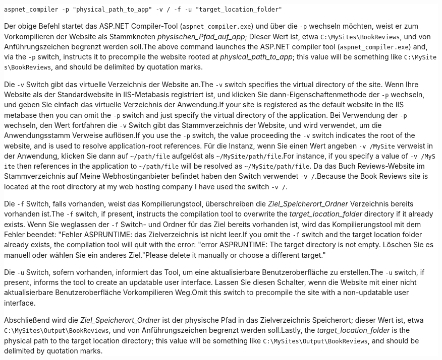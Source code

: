 `aspnet_compiler -p "physical_path_to_app" -v / -f -u "target_location_folder"`

<span data-ttu-id="a7f37-234">Der obige Befehl startet das ASP.NET Compiler-Tool (`aspnet_compiler.exe`) und über die `-p` wechseln möchten, weist er zum Vorkompilieren der Website als Stammknoten *physischen\_Pfad\_auf\_app*; Dieser Wert ist, etwa `C:\MySites\BookReviews`, und von Anführungszeichen begrenzt werden soll.</span><span class="sxs-lookup"><span data-stu-id="a7f37-234">The above command launches the ASP.NET compiler tool (`aspnet_compiler.exe`) and, via the `-p` switch, instructs it to precompile the website rooted at *physical\_path\_to\_app*; this value will be something like `C:\MySites\BookReviews`, and should be delimited by quotation marks.</span></span>

<span data-ttu-id="a7f37-235">Die `-v` Switch gibt das virtuelle Verzeichnis der Website an.</span><span class="sxs-lookup"><span data-stu-id="a7f37-235">The `-v` switch specifies the virtual directory of the site.</span></span> <span data-ttu-id="a7f37-236">Wenn Ihre Website als der Standardwebsite in IIS-Metabasis registriert ist, und klicken Sie dann-Eigenschaftenmethode der `-p` wechseln, und geben Sie einfach das virtuelle Verzeichnis der Anwendung.</span><span class="sxs-lookup"><span data-stu-id="a7f37-236">If your site is registered as the default website in the IIS metabase then you can omit the `-p` switch and just specify the virtual directory of the application.</span></span> <span data-ttu-id="a7f37-237">Bei Verwendung der `-p` wechseln, den Wert fortfahren die `-v` Switch gibt das Stammverzeichnis der Website, und wird verwendet, um die Anwendungsstamm Verweise auflösen.</span><span class="sxs-lookup"><span data-stu-id="a7f37-237">If you use the `-p` switch, the value proceeding the `-v` switch indicates the root of the website, and is used to resolve application-root references.</span></span> <span data-ttu-id="a7f37-238">Für die Instanz, wenn Sie einen Wert angeben `-v /MySite` verweist in der Anwendung, klicken Sie dann auf `~/path/file` aufgelöst als `~/MySite/path/file`.</span><span class="sxs-lookup"><span data-stu-id="a7f37-238">For instance, if you specify a value of `-v /MySite` then references in the application to `~/path/file` will be resolved as `~/MySite/path/file`.</span></span> <span data-ttu-id="a7f37-239">Da das Buch Reviews-Website im Stammverzeichnis auf Meine Webhostinganbieter befindet haben den Switch verwendet `-v /`.</span><span class="sxs-lookup"><span data-stu-id="a7f37-239">Because the Book Reviews site is located at the root directory at my web hosting company I have used the switch `-v /`.</span></span>

<span data-ttu-id="a7f37-240">Die `-f` Switch, falls vorhanden, weist das Kompilierungstool, überschreiben die *Ziel\_Speicherort\_Ordner* Verzeichnis bereits vorhanden ist.</span><span class="sxs-lookup"><span data-stu-id="a7f37-240">The `-f` switch, if present, instructs the compilation tool to overwrite the *target\_location\_folder* directory if it already exists.</span></span> <span data-ttu-id="a7f37-241">Wenn Sie weglassen der `-f` Switch- und Ordner für das Ziel bereits vorhanden ist, wird das Kompilierungstool mit dem Fehler beendet: "Fehler ASPRUNTIME: das Zielverzeichnis ist nicht leer.</span><span class="sxs-lookup"><span data-stu-id="a7f37-241">If you omit the `-f` switch and the target location folder already exists, the compilation tool will quit with the error: "error ASPRUNTIME: The target directory is not empty.</span></span> <span data-ttu-id="a7f37-242">Löschen Sie es manuell oder wählen Sie ein anderes Ziel."</span><span class="sxs-lookup"><span data-stu-id="a7f37-242">Please delete it manually or choose a different target."</span></span>

<span data-ttu-id="a7f37-243">Die `-u` Switch, sofern vorhanden, informiert das Tool, um eine aktualisierbare Benutzeroberfläche zu erstellen.</span><span class="sxs-lookup"><span data-stu-id="a7f37-243">The `-u` switch, if present, informs the tool to create an updatable user interface.</span></span> <span data-ttu-id="a7f37-244">Lassen Sie diesen Schalter, wenn die Website mit einer nicht aktualisierbare Benutzeroberfläche Vorkompilieren Weg.</span><span class="sxs-lookup"><span data-stu-id="a7f37-244">Omit this switch to precompile the site with a non-updatable user interface.</span></span>

<span data-ttu-id="a7f37-245">Abschließend wird die *Ziel\_Speicherort\_Ordner* ist der physische Pfad in das Zielverzeichnis Speicherort; dieser Wert ist, etwa `C:\MySites\Output\BookReviews`, und von Anführungszeichen begrenzt werden soll.</span><span class="sxs-lookup"><span data-stu-id="a7f37-245">Lastly, the *target\_location\_folder* is the physical path to the target location directory; this value will be something like `C:\MySites\Output\BookReviews`, and should be delimited by quotation marks.</span></span>
